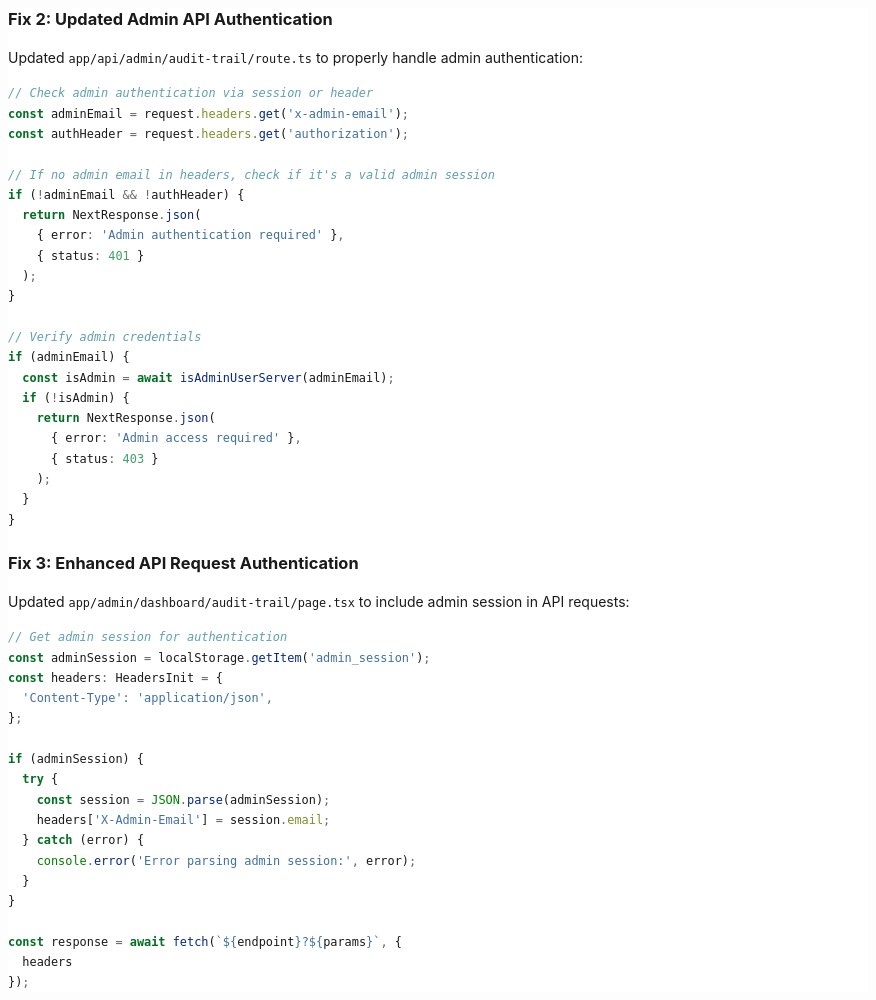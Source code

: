 ### **Fix 2: Updated Admin API Authentication**

Updated `app/api/admin/audit-trail/route.ts` to properly handle admin authentication:

```typescript
// Check admin authentication via session or header
const adminEmail = request.headers.get('x-admin-email');
const authHeader = request.headers.get('authorization');

// If no admin email in headers, check if it's a valid admin session
if (!adminEmail && !authHeader) {
  return NextResponse.json(
    { error: 'Admin authentication required' },
    { status: 401 }
  );
}

// Verify admin credentials
if (adminEmail) {
  const isAdmin = await isAdminUserServer(adminEmail);
  if (!isAdmin) {
    return NextResponse.json(
      { error: 'Admin access required' },
      { status: 403 }
    );
  }
}
```

### **Fix 3: Enhanced API Request Authentication**

Updated `app/admin/dashboard/audit-trail/page.tsx` to include admin session in API requests:

```typescript
// Get admin session for authentication
const adminSession = localStorage.getItem('admin_session');
const headers: HeadersInit = {
  'Content-Type': 'application/json',
};

if (adminSession) {
  try {
    const session = JSON.parse(adminSession);
    headers['X-Admin-Email'] = session.email;
  } catch (error) {
    console.error('Error parsing admin session:', error);
  }
}

const response = await fetch(`${endpoint}?${params}`, {
  headers
});
```
